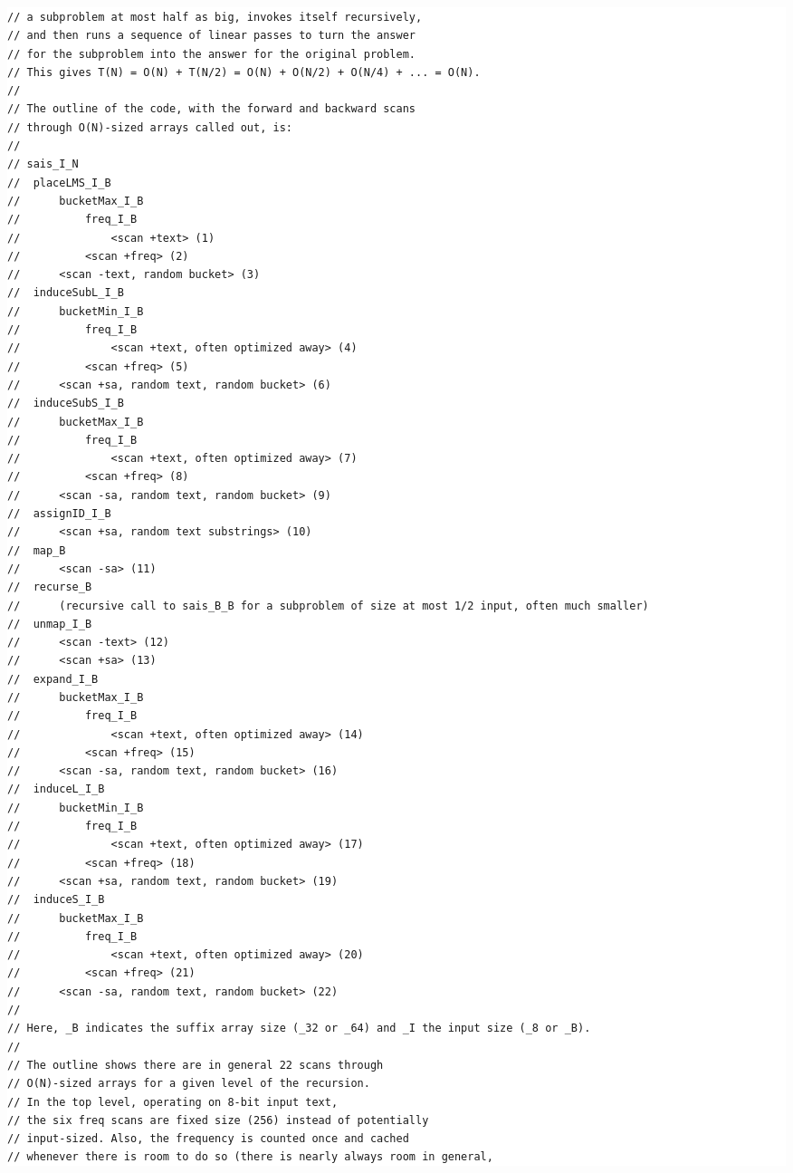```
// a subproblem at most half as big, invokes itself recursively,
// and then runs a sequence of linear passes to turn the answer
// for the subproblem into the answer for the original problem.
// This gives T(N) = O(N) + T(N/2) = O(N) + O(N/2) + O(N/4) + ... = O(N).
//
// The outline of the code, with the forward and backward scans
// through O(N)-sized arrays called out, is:
//
// sais_I_N
//	placeLMS_I_B
//		bucketMax_I_B
//			freq_I_B
//				<scan +text> (1)
//			<scan +freq> (2)
//		<scan -text, random bucket> (3)
//	induceSubL_I_B
//		bucketMin_I_B
//			freq_I_B
//				<scan +text, often optimized away> (4)
//			<scan +freq> (5)
//		<scan +sa, random text, random bucket> (6)
//	induceSubS_I_B
//		bucketMax_I_B
//			freq_I_B
//				<scan +text, often optimized away> (7)
//			<scan +freq> (8)
//		<scan -sa, random text, random bucket> (9)
//	assignID_I_B
//		<scan +sa, random text substrings> (10)
//	map_B
//		<scan -sa> (11)
//	recurse_B
//		(recursive call to sais_B_B for a subproblem of size at most 1/2 input, often much smaller)
//	unmap_I_B
//		<scan -text> (12)
//		<scan +sa> (13)
//	expand_I_B
//		bucketMax_I_B
//			freq_I_B
//				<scan +text, often optimized away> (14)
//			<scan +freq> (15)
//		<scan -sa, random text, random bucket> (16)
//	induceL_I_B
//		bucketMin_I_B
//			freq_I_B
//				<scan +text, often optimized away> (17)
//			<scan +freq> (18)
//		<scan +sa, random text, random bucket> (19)
//	induceS_I_B
//		bucketMax_I_B
//			freq_I_B
//				<scan +text, often optimized away> (20)
//			<scan +freq> (21)
//		<scan -sa, random text, random bucket> (22)
//
// Here, _B indicates the suffix array size (_32 or _64) and _I the input size (_8 or _B).
//
// The outline shows there are in general 22 scans through
// O(N)-sized arrays for a given level of the recursion.
// In the top level, operating on 8-bit input text,
// the six freq scans are fixed size (256) instead of potentially
// input-sized. Also, the frequency is counted once and cached
// whenever there is room to do so (there is nearly always room in general,
```